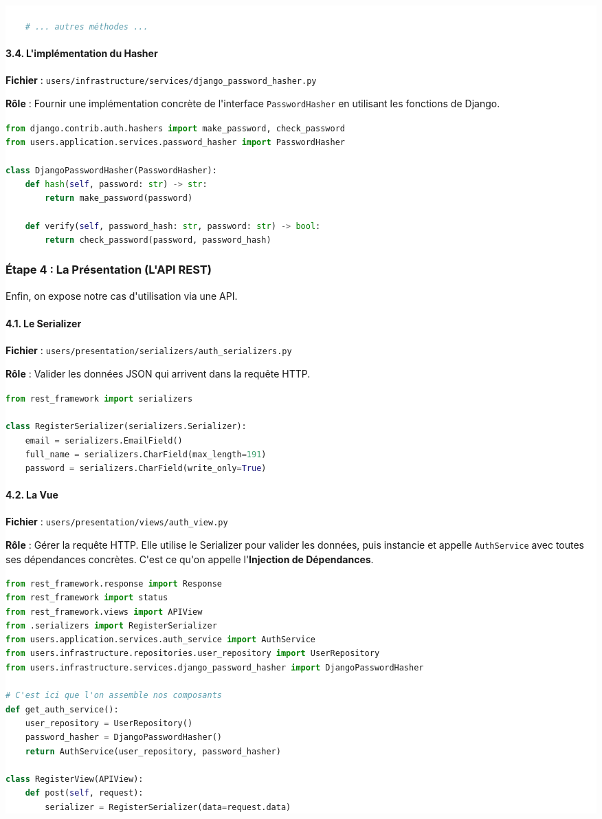 ```python

    # ... autres méthodes ...
```

#### 3.4. L'implémentation du Hasher

**Fichier** : `users/infrastructure/services/django_password_hasher.py`

**Rôle** : Fournir une implémentation concrète de l'interface `PasswordHasher` en utilisant les fonctions de Django.

```python
from django.contrib.auth.hashers import make_password, check_password
from users.application.services.password_hasher import PasswordHasher

class DjangoPasswordHasher(PasswordHasher):
    def hash(self, password: str) -> str:
        return make_password(password)

    def verify(self, password_hash: str, password: str) -> bool:
        return check_password(password, password_hash)
```

### Étape 4 : La Présentation (L'API REST)

Enfin, on expose notre cas d'utilisation via une API.

#### 4.1. Le Serializer

**Fichier** : `users/presentation/serializers/auth_serializers.py`

**Rôle** : Valider les données JSON qui arrivent dans la requête HTTP.

```python
from rest_framework import serializers

class RegisterSerializer(serializers.Serializer):
    email = serializers.EmailField()
    full_name = serializers.CharField(max_length=191)
    password = serializers.CharField(write_only=True)
```

#### 4.2. La Vue

**Fichier** : `users/presentation/views/auth_view.py`

**Rôle** : Gérer la requête HTTP. Elle utilise le Serializer pour valider les données, puis instancie et appelle `AuthService` avec toutes ses dépendances concrètes. C'est ce qu'on appelle l'**Injection de Dépendances**.

```python
from rest_framework.response import Response
from rest_framework import status
from rest_framework.views import APIView
from .serializers import RegisterSerializer
from users.application.services.auth_service import AuthService
from users.infrastructure.repositories.user_repository import UserRepository
from users.infrastructure.services.django_password_hasher import DjangoPasswordHasher

# C'est ici que l'on assemble nos composants
def get_auth_service():
    user_repository = UserRepository()
    password_hasher = DjangoPasswordHasher()
    return AuthService(user_repository, password_hasher)

class RegisterView(APIView):
    def post(self, request):
        serializer = RegisterSerializer(data=request.data)
```